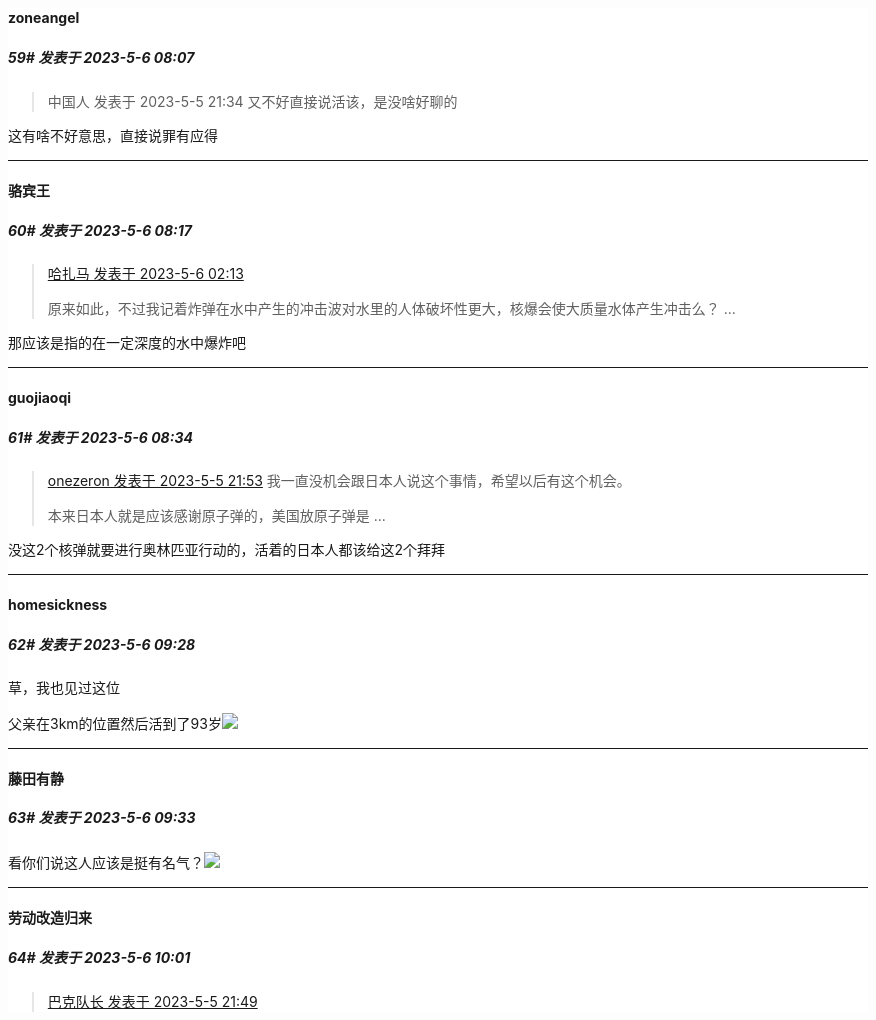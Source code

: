 ####  zoneangel  
##### 59#       发表于 2023-5-6 08:07

<blockquote>中国人 发表于 2023-5-5 21:34
又不好直接说活该，是没啥好聊的</blockquote>
这有啥不好意思，直接说罪有应得

*****

####  骆宾王  
##### 60#       发表于 2023-5-6 08:17

<blockquote><a href="httphttps://bbs.saraba1st.com/2b/forum.php?mod=redirect&amp;goto=findpost&amp;pid=60738735&amp;ptid=2133278" target="_blank">哈扎马 发表于 2023-5-6 02:13</a>

原来如此，不过我记着炸弹在水中产生的冲击波对水里的人体破坏性更大，核爆会使大质量水体产生冲击么？ ...</blockquote>
那应该是指的在一定深度的水中爆炸吧


*****

####  guojiaoqi  
##### 61#       发表于 2023-5-6 08:34

<blockquote><a href="httphttps://bbs.saraba1st.com/2b/forum.php?mod=redirect&amp;goto=findpost&amp;pid=60736777&amp;ptid=2133278" target="_blank">onezeron 发表于 2023-5-5 21:53</a>
我一直没机会跟日本人说这个事情，希望以后有这个机会。

本来日本人就是应该感谢原子弹的，美国放原子弹是 ...</blockquote>
没这2个核弹就要进行奥林匹亚行动的，活着的日本人都该给这2个拜拜


*****

####  homesickness  
##### 62#       发表于 2023-5-6 09:28

草，我也见过这位

父亲在3km的位置然后活到了93岁<img src="https://static.saraba1st.com/image/smiley/face2017/037.png" referrerpolicy="no-referrer">

*****

####  藤田有静  
##### 63#       发表于 2023-5-6 09:33

看你们说这人应该是挺有名气？<img src="https://static.saraba1st.com/image/smiley/face2017/067.png" referrerpolicy="no-referrer">

*****

####  劳动改造归来  
##### 64#       发表于 2023-5-6 10:01

<blockquote><a href="httphttps://bbs.saraba1st.com/2b/forum.php?mod=redirect&amp;goto=findpost&amp;pid=60736738&amp;ptid=2133278" target="_blank">巴克队长 发表于 2023-5-5 21:49</a>
